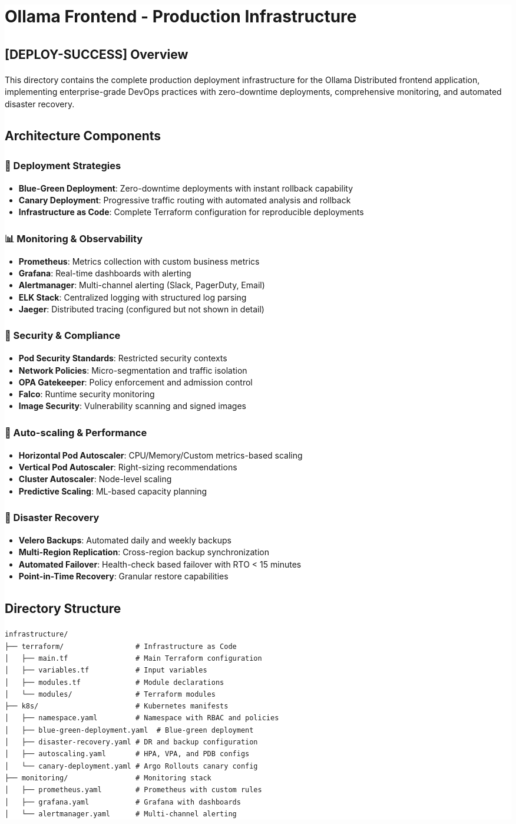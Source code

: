 # Ollama Frontend - Production Infrastructure

## [DEPLOY-SUCCESS] Overview

This directory contains the complete production deployment infrastructure for the Ollama Distributed frontend application, implementing enterprise-grade DevOps practices with zero-downtime deployments, comprehensive monitoring, and automated disaster recovery.

## Architecture Components

### 🚀 Deployment Strategies
- **Blue-Green Deployment**: Zero-downtime deployments with instant rollback capability
- **Canary Deployment**: Progressive traffic routing with automated analysis and rollback
- **Infrastructure as Code**: Complete Terraform configuration for reproducible deployments

### 📊 Monitoring & Observability
- **Prometheus**: Metrics collection with custom business metrics
- **Grafana**: Real-time dashboards with alerting
- **Alertmanager**: Multi-channel alerting (Slack, PagerDuty, Email)
- **ELK Stack**: Centralized logging with structured log parsing
- **Jaeger**: Distributed tracing (configured but not shown in detail)

### 🔐 Security & Compliance
- **Pod Security Standards**: Restricted security contexts
- **Network Policies**: Micro-segmentation and traffic isolation
- **OPA Gatekeeper**: Policy enforcement and admission control
- **Falco**: Runtime security monitoring
- **Image Security**: Vulnerability scanning and signed images

### 🔄 Auto-scaling & Performance
- **Horizontal Pod Autoscaler**: CPU/Memory/Custom metrics-based scaling
- **Vertical Pod Autoscaler**: Right-sizing recommendations
- **Cluster Autoscaler**: Node-level scaling
- **Predictive Scaling**: ML-based capacity planning

### 💾 Disaster Recovery
- **Velero Backups**: Automated daily and weekly backups
- **Multi-Region Replication**: Cross-region backup synchronization
- **Automated Failover**: Health-check based failover with RTO < 15 minutes
- **Point-in-Time Recovery**: Granular restore capabilities

## Directory Structure

```
infrastructure/
├── terraform/                 # Infrastructure as Code
│   ├── main.tf                # Main Terraform configuration
│   ├── variables.tf           # Input variables
│   ├── modules.tf             # Module declarations
│   └── modules/               # Terraform modules
├── k8s/                       # Kubernetes manifests
│   ├── namespace.yaml         # Namespace with RBAC and policies
│   ├── blue-green-deployment.yaml  # Blue-green deployment
│   ├── disaster-recovery.yaml # DR and backup configuration
│   ├── autoscaling.yaml       # HPA, VPA, and PDB configs
│   └── canary-deployment.yaml # Argo Rollouts canary config
├── monitoring/                # Monitoring stack
│   ├── prometheus.yaml        # Prometheus with custom rules
│   ├── grafana.yaml           # Grafana with dashboards
│   └── alertmanager.yaml      # Multi-channel alerting
```